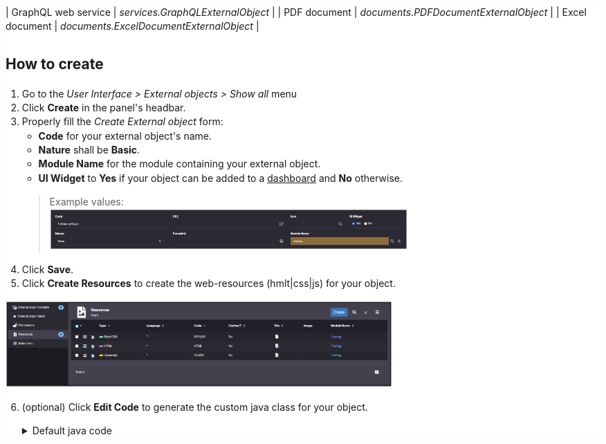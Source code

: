 | GraphQL web service | *services.GraphQLExternalObject* |
| PDF document | *documents.PDFDocumentExternalObject* |
| Excel document | *documents.ExcelDocumentExternalObject* |

## How to create

1. Go to the *User Interface > External objects > Show all* menu
2. Click **Create** in the panel's headbar.
3. Properly fill the *Create External object* form:
    - **Code** for your external object's name.
    - **Nature** shall be **Basic**.
    - **Module Name** for the module containing your external object.
    - **UI Widget** to **Yes** if your object can be added to a [dashboard](/lesson/docs/platform/userinterface/views/dashboard) and **No** otherwise.
    > Example values:  
    > <img src="basic_extobj_fields.png" alt="fields values" width="65%">
4. Click **Save**.
5. Click **Create Resources** to create the web-resources (hmlt|css|js) for your object.  
<img src="basic_resources.png" alt="web resources" width="65%">

6. (optional) Click **Edit Code** to generate the custom java class for your object.
    <details>  
    <summary>Default java code</summary>

    ```java
    package com.simplicite.extobjects.Training;

    import java.util.*;

    import com.simplicite.util.*;
    import com.simplicite.util.exceptions.*;
    import com.simplicite.util.tools.*;

    /**
     * Basic external object TrnExternalObject
     */
    public class TrnExternalObject extends com.simplicite.util.ExternalObject {
        private static final long serialVersionUID = 1L;
